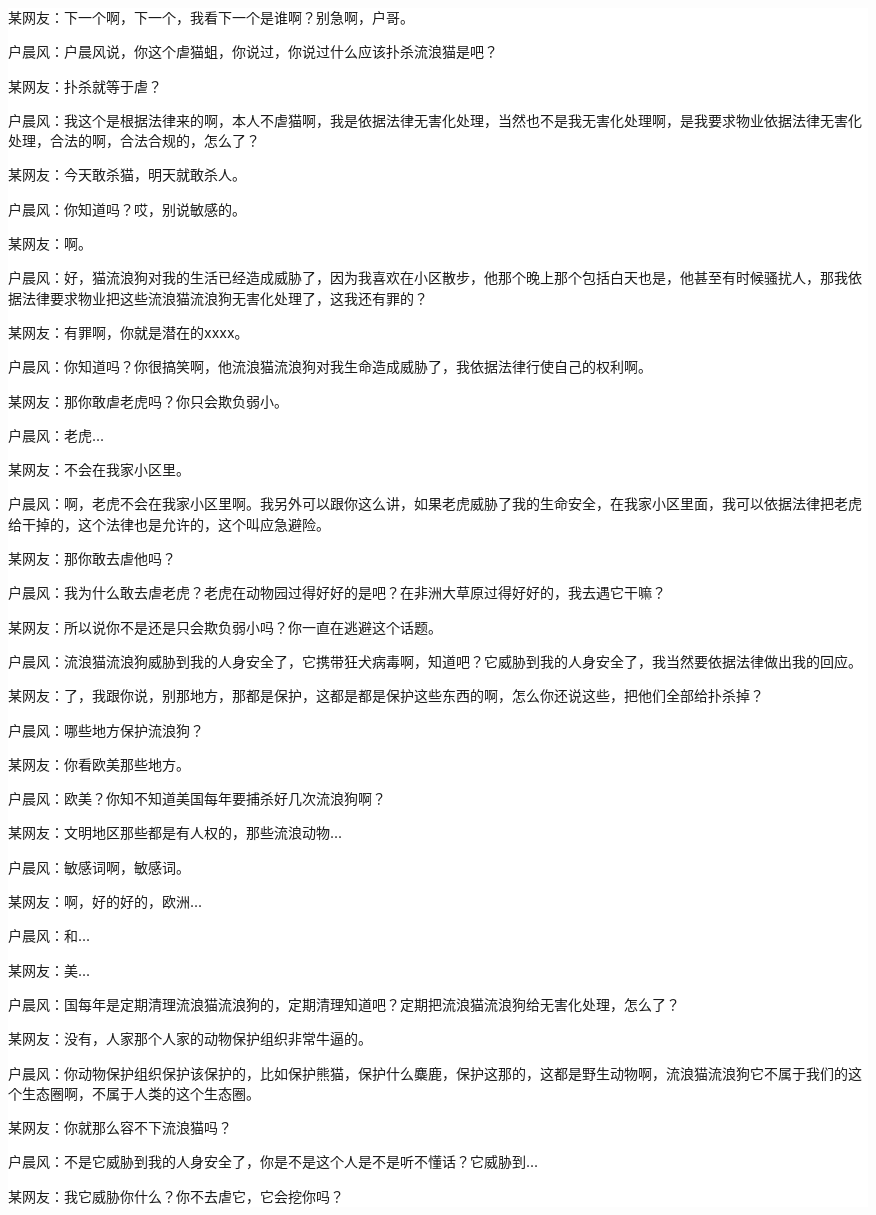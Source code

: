 某网友：下一个啊，下一个，我看下一个是谁啊？别急啊，户哥。

户晨风：户晨风说，你这个虐猫蛆，你说过，你说过什么应该扑杀流浪猫是吧？

某网友：扑杀就等于虐？

户晨风：我这个是根据法律来的啊，本人不虐猫啊，我是依据法律无害化处理，当然也不是我无害化处理啊，是我要求物业依据法律无害化处理，合法的啊，合法合规的，怎么了？

某网友：今天敢杀猫，明天就敢杀人。

户晨风：你知道吗？哎，别说敏感的。

某网友：啊。

户晨风：好，猫流浪狗对我的生活已经造成威胁了，因为我喜欢在小区散步，他那个晚上那个包括白天也是，他甚至有时候骚扰人，那我依据法律要求物业把这些流浪猫流浪狗无害化处理了，这我还有罪的？

某网友：有罪啊，你就是潜在的xxxx。

户晨风：你知道吗？你很搞笑啊，他流浪猫流浪狗对我生命造成威胁了，我依据法律行使自己的权利啊。

某网友：那你敢虐老虎吗？你只会欺负弱小。

户晨风：老虎...

某网友：不会在我家小区里。

户晨风：啊，老虎不会在我家小区里啊。我另外可以跟你这么讲，如果老虎威胁了我的生命安全，在我家小区里面，我可以依据法律把老虎给干掉的，这个法律也是允许的，这个叫应急避险。

某网友：那你敢去虐他吗？

户晨风：我为什么敢去虐老虎？老虎在动物园过得好好的是吧？在非洲大草原过得好好的，我去遇它干嘛？

某网友：所以说你不是还是只会欺负弱小吗？你一直在逃避这个话题。

户晨风：流浪猫流浪狗威胁到我的人身安全了，它携带狂犬病毒啊，知道吧？它威胁到我的人身安全了，我当然要依据法律做出我的回应。

某网友：了，我跟你说，别那地方，那都是保护，这都是都是保护这些东西的啊，怎么你还说这些，把他们全部给扑杀掉？

户晨风：哪些地方保护流浪狗？

某网友：你看欧美那些地方。

户晨风：欧美？你知不知道美国每年要捕杀好几次流浪狗啊？

某网友：文明地区那些都是有人权的，那些流浪动物...

户晨风：敏感词啊，敏感词。

某网友：啊，好的好的，欧洲...

户晨风：和...

某网友：美...

户晨风：国每年是定期清理流浪猫流浪狗的，定期清理知道吧？定期把流浪猫流浪狗给无害化处理，怎么了？

某网友：没有，人家那个人家的动物保护组织非常牛逼的。

户晨风：你动物保护组织保护该保护的，比如保护熊猫，保护什么麋鹿，保护这那的，这都是野生动物啊，流浪猫流浪狗它不属于我们的这个生态圈啊，不属于人类的这个生态圈。

某网友：你就那么容不下流浪猫吗？

户晨风：不是它威胁到我的人身安全了，你是不是这个人是不是听不懂话？它威胁到...

某网友：我它威胁你什么？你不去虐它，它会挖你吗？
